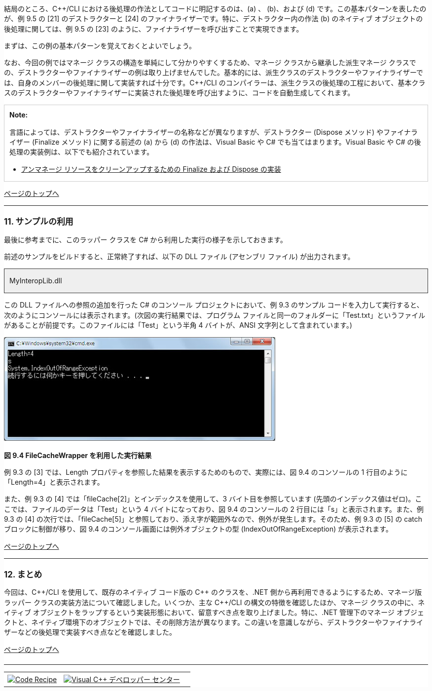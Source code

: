 <p>結局のところ、C&#43;&#43;/CLI における後処理の作法としてコードに明記するのは、(a) 、 (b)、および (d) です。この基本パターンを表したのが、例 9.5 の [21] のデストラクターと [24] のファイナライザーです。特に、デストラクター内の作法 (b) のネイティブ オブジェクトの後処理に関しては、例 9.5 の [23] のように、ファイナライザーを呼び出すことで実現できます。</p>
<p>まずは、この例の基本パターンを覚えておくとよいでしょう。</p>
<p>なお、今回の例ではマネージ クラスの構造を単純にして分かりやすくするため、マネージ クラスから継承した派生マネージ クラスでの、デストラクターやファイナライザーの例は取り上げませんでした。基本的には、派生クラスのデストラクターやファイナライザーでは、自身のメンバーの後処理に関して実装すれば十分です。C&#43;&#43;/CLI のコンパイラーは、派生クラスの後処理の工程において、基本クラスのデストラクターやファイナライザーに実装された後処理を呼び出すように、コードを自動生成してくれます。</p>
<div style="margin:10px 0px; padding:10px 10px 0px 10px; border:double 1px #CCCCCC">
<p style="margin:0px"><strong>Note:</strong></p>
<p>言語によっては、デストラクターやファイナライザーの名称などが異なりますが、デストラクター (Dispose メソッド) やファイナライザー (Finalize メソッド) に関する前述の (a) から (d) の作法は、Visual Basic や C# でも当てはまります。Visual Basic や C# の後処理の実装例は、以下でも紹介されています。</p>
<ul>
<li><a href="http://msdn.microsoft.com/ja-jp/library/b1yfkh5e.aspx" target="_blank">アンマネージ リソースをクリーンアップするための Finalize および Dispose の実装</a>
</li></ul>
</div>
<p><a href="#top" target="_self"><img src="-top.gif" border="0" alt="">ページのトップへ</a></p>
<hr>
<h2 id="11" style="font-size:120%; margin-top:20px">11. サンプルの利用</h2>
<p>最後に参考までに、このラッパー クラスを C# から利用した実行の様子を示しておきます。</p>
<p>前述のサンプルをビルドすると、正常終了すれば、以下の DLL ファイル (アセンブリ ファイル) が出力されます。</p>
<div style="margin:10px 0; padding:0 10px; background-color:#efefef; border:solid 1px #333333">
<p>MyInteropLib.dll</p>
</div>
<p>この DLL ファイルへの参照の追加を行った C# のコンソール プロジェクトにおいて、例 9.3 のサンプル コードを入力して実行すると、次のようにコンソールには表示されます。(次図の実行結果では、プログラム ファイルと同一のフォルダーに「Test.txt」というファイルがあることが前提です。このファイルには「Test」という半角 4 バイトが、ANSI 文字列として含まれています。)</p>
<p><img src="41271-img_0904.jpg" alt="図 9.4" width="550" height="210"></p>
<p><strong>図 9.4 FileCacheWrapper を利用した実行結果</strong></p>
<p>例 9.3 の [3] では、Length プロパティを参照した結果を表示するためのもので、実際には、図 9.4 のコンソールの 1 行目のように「Length=4」と表示されます。</p>
<p>また、例 9.3 の [4] では「fileCache[2]」とインデックスを使用して、3 バイト目を参照しています (先頭のインデックス値はゼロ)。ここでは、ファイルのデータは「Test」という 4 バイトになっており、図 9.4 のコンソールの 2 行目には「s」と表示されます。また、例 9.3 の [4] の次行では、「fileCache[5]」と参照しており、添え字が範囲外なので、例外が発生します。そのため、例 9.3 の [5] の catch ブロックに制御が移り、図 9.4 のコンソール画面には例外オブジェクトの型
 (IndexOutOfRangeException) が表示されます。</p>
<p><a href="#top" target="_self"><img src="-top.gif" border="0" alt="">ページのトップへ</a></p>
<hr>
<h2 id="12" style="font-size:120%; margin-top:20px">12. まとめ</h2>
<p>今回は、C&#43;&#43;/CLI を使用して、既存のネイティブ コード版の C&#43;&#43; のクラスを、.NET 側から再利用できるようにするため、マネージ版ラッパー クラスの実装方法について確認しました。いくつか、主な C&#43;&#43;/CLI の構文の特徴を確認したほか、マネージ クラスの中に、ネイティブ オブジェクトをラップするという実装形態において、留意すべき点を取り上げました。特に、.NET 管理下のマネージ オブジェクトと、ネイティブ環境下のオブジェクトでは、その削除方法が異なります。この違いを意識しながら、デストラクターやファイナライザーなどの後処理で実装すべき点などを確認しました。</p>
<p><a href="#top" target="_self"><img src="-top.gif" border="0" alt="">ページのトップへ</a></p>
<hr style="clear:both; margin-bottom:8px; margin-top:20px">
<table>
<tbody>
<tr>
<td><a href="http://code.msdn.microsoft.com/ja-jp"><img src="-ff950935.coderecipe_180x70%28ja-jp,msdn.10%29.jpg" border="0" alt="Code Recipe" width="180" height="70" style="margin-top:3px"></a></td>
<td><a href="http://msdn.microsoft.com/ja-jp/visualc/" target="_blank"><img src="-ff950935.visualc_180x70(ja-jp,msdn.10).gif" border="0" alt="Visual C&#43;&#43; デベロッパー センター" width="180" height="70" style="margin-top:3px"></a></td>
<td>